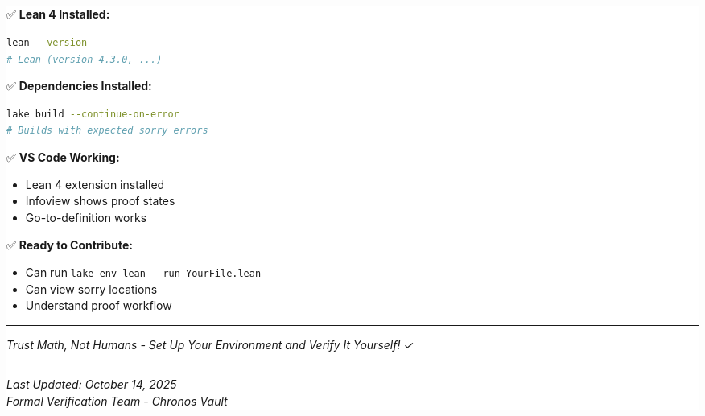 ✅ **Lean 4 Installed:**
```bash
lean --version
# Lean (version 4.3.0, ...)
```

✅ **Dependencies Installed:**
```bash
lake build --continue-on-error
# Builds with expected sorry errors
```

✅ **VS Code Working:**
- Lean 4 extension installed
- Infoview shows proof states
- Go-to-definition works

✅ **Ready to Contribute:**
- Can run `lake env lean --run YourFile.lean`
- Can view sorry locations
- Understand proof workflow

---

*Trust Math, Not Humans - Set Up Your Environment and Verify It Yourself! ✓*

---

*Last Updated: October 14, 2025*  
*Formal Verification Team - Chronos Vault*
